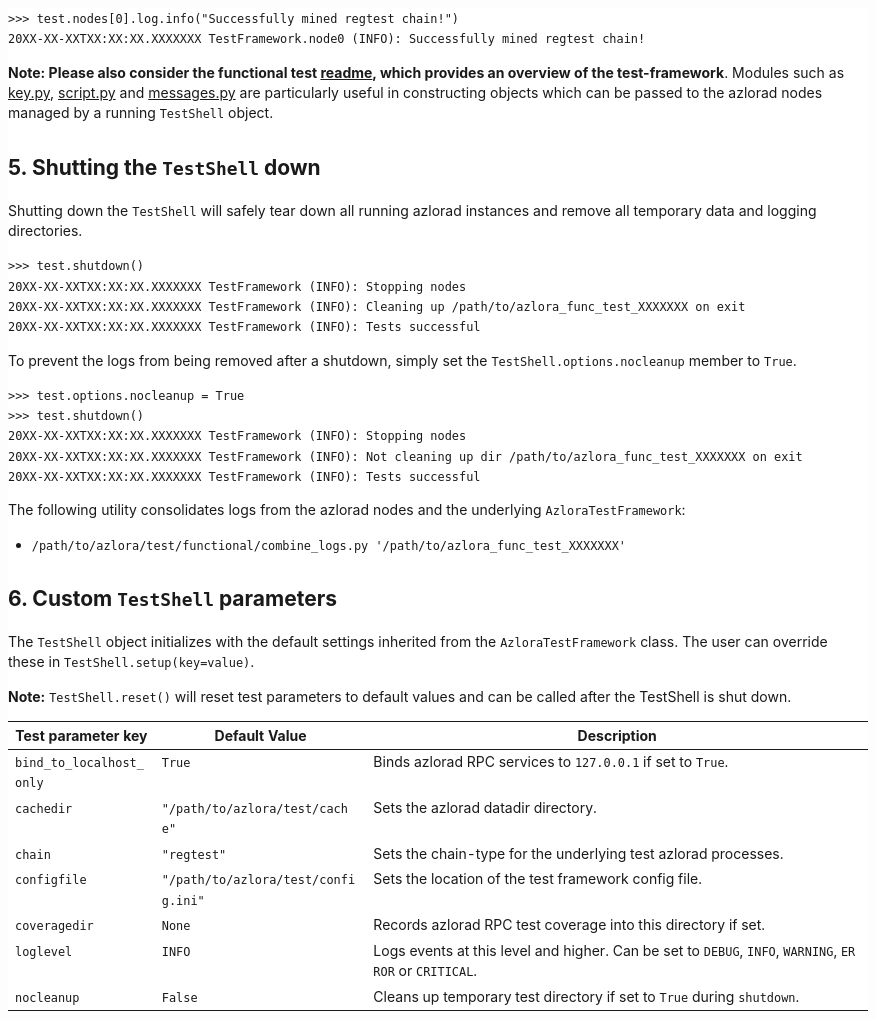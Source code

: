 ```
>>> test.nodes[0].log.info("Successfully mined regtest chain!")
20XX-XX-XXTXX:XX:XX.XXXXXXX TestFramework.node0 (INFO): Successfully mined regtest chain!
```

**Note: Please also consider the functional test
[readme](../test/functional/README.md), which provides an overview of the
test-framework**. Modules such as
[key.py](../test/functional/test_framework/key.py),
[script.py](../test/functional/test_framework/script.py) and
[messages.py](../test/functional/test_framework/messages.py) are particularly
useful in constructing objects which can be passed to the azlorad nodes managed
by a running `TestShell` object.

## 5. Shutting the `TestShell` down

Shutting down the `TestShell` will safely tear down all running azlorad
instances and remove all temporary data and logging directories.

```
>>> test.shutdown()
20XX-XX-XXTXX:XX:XX.XXXXXXX TestFramework (INFO): Stopping nodes
20XX-XX-XXTXX:XX:XX.XXXXXXX TestFramework (INFO): Cleaning up /path/to/azlora_func_test_XXXXXXX on exit
20XX-XX-XXTXX:XX:XX.XXXXXXX TestFramework (INFO): Tests successful
```
To prevent the logs from being removed after a shutdown, simply set the
`TestShell.options.nocleanup` member to `True`.
```
>>> test.options.nocleanup = True
>>> test.shutdown()
20XX-XX-XXTXX:XX:XX.XXXXXXX TestFramework (INFO): Stopping nodes
20XX-XX-XXTXX:XX:XX.XXXXXXX TestFramework (INFO): Not cleaning up dir /path/to/azlora_func_test_XXXXXXX on exit
20XX-XX-XXTXX:XX:XX.XXXXXXX TestFramework (INFO): Tests successful
```

The following utility consolidates logs from the azlorad nodes and the
underlying `AzloraTestFramework`:

* `/path/to/azlora/test/functional/combine_logs.py
  '/path/to/azlora_func_test_XXXXXXX'`

## 6. Custom `TestShell` parameters

The `TestShell` object initializes with the default settings inherited from the
`AzloraTestFramework` class. The user can override these in
`TestShell.setup(key=value)`.

**Note:** `TestShell.reset()` will reset test parameters to default values and
can be called after the TestShell is shut down.

| Test parameter key | Default Value | Description |
|---|---|---|
| `bind_to_localhost_only` | `True` | Binds azlorad RPC services to `127.0.0.1` if set to `True`.|
| `cachedir` | `"/path/to/azlora/test/cache"` | Sets the azlorad datadir directory. |
| `chain`  | `"regtest"` | Sets the chain-type for the underlying test azlorad processes. |
| `configfile` | `"/path/to/azlora/test/config.ini"` | Sets the location of the test framework config file. |
| `coveragedir` | `None` | Records azlorad RPC test coverage into this directory if set. |
| `loglevel` | `INFO` | Logs events at this level and higher. Can be set to `DEBUG`, `INFO`, `WARNING`, `ERROR` or `CRITICAL`. |
| `nocleanup` | `False` | Cleans up temporary test directory if set to `True` during `shutdown`. |